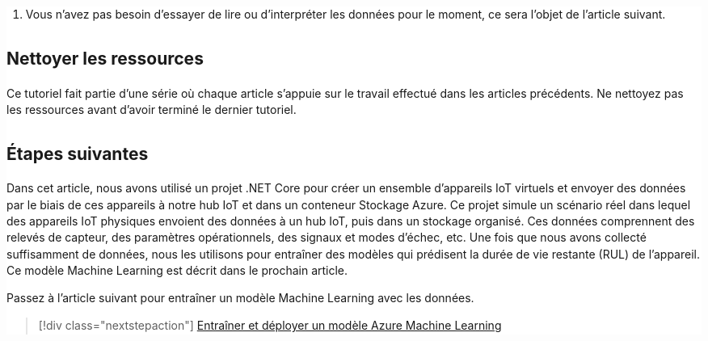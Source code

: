1. Vous n’avez pas besoin d’essayer de lire ou d’interpréter les données pour le moment, ce sera l’objet de l’article suivant.

## <a name="clean-up-resources"></a>Nettoyer les ressources

Ce tutoriel fait partie d’une série où chaque article s’appuie sur le travail effectué dans les articles précédents. Ne nettoyez pas les ressources avant d’avoir terminé le dernier tutoriel.

## <a name="next-steps"></a>Étapes suivantes

Dans cet article, nous avons utilisé un projet .NET Core pour créer un ensemble d’appareils IoT virtuels et envoyer des données par le biais de ces appareils à notre hub IoT et dans un conteneur Stockage Azure. Ce projet simule un scénario réel dans lequel des appareils IoT physiques envoient des données à un hub IoT, puis dans un stockage organisé. Ces données comprennent des relevés de capteur, des paramètres opérationnels, des signaux et modes d’échec, etc. Une fois que nous avons collecté suffisamment de données, nous les utilisons pour entraîner des modèles qui prédisent la durée de vie restante (RUL) de l’appareil. Ce modèle Machine Learning est décrit dans le prochain article.

Passez à l’article suivant pour entraîner un modèle Machine Learning avec les données.

> [!div class="nextstepaction"]
> [Entraîner et déployer un modèle Azure Machine Learning](tutorial-machine-learning-edge-04-train-model.md)
